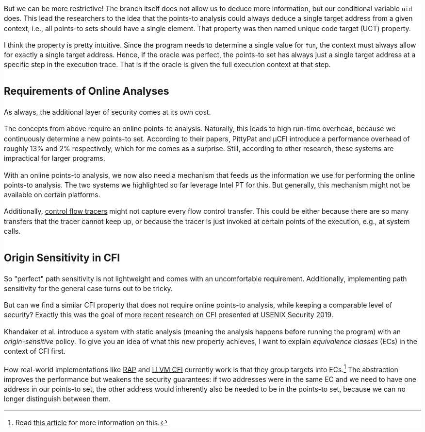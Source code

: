 But we can be more restrictive!
The branch itself does not allow us to deduce more information, but our conditional variable `uid` does.
This lead the researchers to the idea that the points-to analysis could always deduce a single target address from a given context, i.e., all points-to sets should have a single element.
That property was then named unique code target (UCT) property.

I think the property is pretty intuitive.
Since the program needs to determine a single value for `fun`, the context must always allow for exactly a single target address.
Hence, if the oracle was perfect, the points-to set has always just a single target address at a specific step in the execution trace.
That is if the oracle is given the full execution context at that step.

## Requirements of Online Analyses

As always, the additional layer of security comes at its own cost.

The concepts from above require an online points-to analysis.
Naturally, this leads to high run-time overhead, because we continuously determine a new points-to set.
According to their papers, PittyPat and μCFI introduce a performance overhead of roughly 13% and 2% respectively, which for me comes as a surprise.
Still, according to other research, these systems are impractical for larger programs.

With an online points-to analysis, we now also need a mechanism that feeds us the information we use for performing the online points-to analysis.
The two systems we highlighted so far leverage Intel PT for this.
But generally, this mechanism might not be available on certain platforms.

Additionally, [control flow tracers](https://en.wikipedia.org/wiki/Branch_trace) might not capture every flow control transfer.
This could be either because there are so many transfers that the tracer cannot keep up, or because the tracer is just invoked at certain points of the execution, e.g., at system calls.

## Origin Sensitivity in CFI

So "perfect" path sensitivity is not lightweight and comes with an uncomfortable requirement.
Additionally, implementing path sensitivity for the general case turns out to be tricky.

But can we find a similar CFI property that does not require online points-to analysis, while keeping a comparable level of security?
Exactly this was the goal of [more recent research on CFI](https://www.usenix.org/conference/usenixsecurity19/presentation/khandaker) presented at USENIX Security 2019.

Khandaker et al. introduce a system with static analysis (meaning the analysis happens before running the program) with an *origin-sensitive* policy.
To give you an idea of what this new property achieves, I want to explain *equivalence classes* (ECs) in the context of CFI first.

How real-world implementations like [RAP](https://grsecurity.net/rap_announce2) and [LLVM CFI](https://clang.llvm.org/docs/ControlFlowIntegrity.html) currently work is that they group targets into ECs.[^4]
The abstraction improves the performance but weakens the security guarantees: if two addresses were in the same EC and we need to have one address in our points-to set, the other address would inherently also be needed to be in the points-to set, because we can no longer distinguish between them.


[^2]: The post is focused on mitigations for Windows, but the principles are similar on other operating systems.
[^3]: [πCFI](https://dl.acm.org/doi/10.1145/2810103.2813644) and [PathArmor](https://dl.acm.org/doi/10.1145/2810103.2813673) introduced similar systems.
[^4]: Read [this article](https://nebelwelt.net/blog/20181226-CFIeval.html) for more information on this.
[^5]: Actually, the paper gives two definitions. I simplified this here because I wanted to prevent the complexity of suddenly switching over to C++.